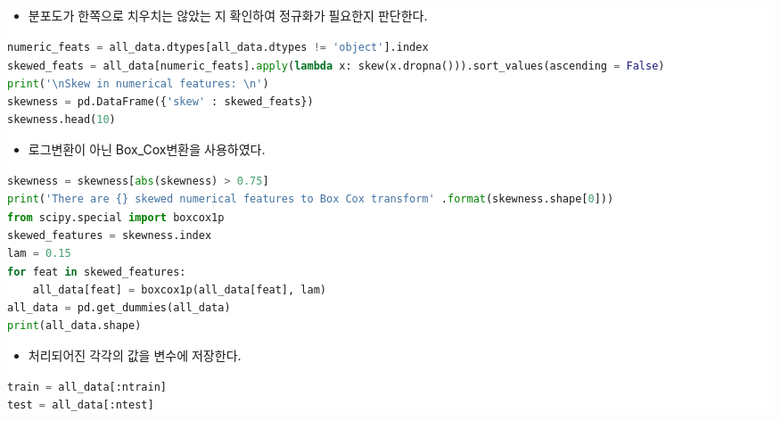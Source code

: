 * 분포도가 한쪽으로 치우치는 않았는 지 확인하여 정규화가 필요한지 판단한다.
```python
numeric_feats = all_data.dtypes[all_data.dtypes != 'object'].index
skewed_feats = all_data[numeric_feats].apply(lambda x: skew(x.dropna())).sort_values(ascending = False)
print('\nSkew in numerical features: \n')
skewness = pd.DataFrame({'skew' : skewed_feats})
skewness.head(10)
```
* 로그변환이 아닌 Box_Cox변환을 사용하였다.
```python
skewness = skewness[abs(skewness) > 0.75]
print('There are {} skewed numerical features to Box Cox transform' .format(skewness.shape[0]))
from scipy.special import boxcox1p
skewed_features = skewness.index
lam = 0.15
for feat in skewed_features:
    all_data[feat] = boxcox1p(all_data[feat], lam)
all_data = pd.get_dummies(all_data)
print(all_data.shape)
```
* 처리되어진 각각의 값을 변수에 저장한다.
```python
train = all_data[:ntrain]
test = all_data[:ntest]
```
